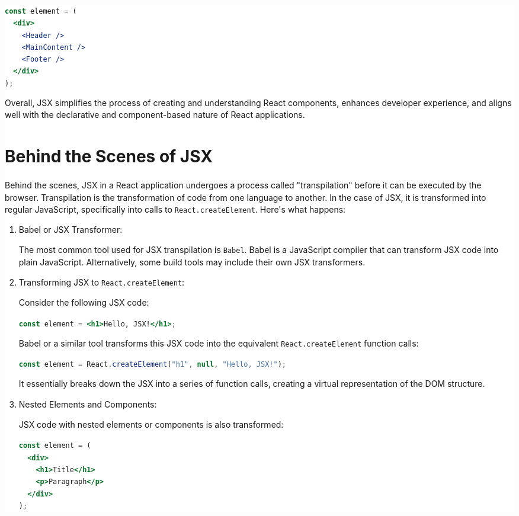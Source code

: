    ```jsx
   const element = (
     <div>
       <Header />
       <MainContent />
       <Footer />
     </div>
   );
   ```

Overall, JSX simplifies the process of creating and understanding React components, enhances developer experience, and aligns well with the declarative and component-based nature of React applications.

# Behind the Scenes of JSX

Behind the scenes, JSX in a React application undergoes a process called "transpilation" before it can be executed by the browser. Transpilation is the transformation of code from one language to another. In the case of JSX, it is transformed into regular JavaScript, specifically into calls to `React.createElement`. Here's what happens:

1. Babel or JSX Transformer:

   The most common tool used for JSX transpilation is `Babel`. Babel is a JavaScript compiler that can transform JSX code into plain JavaScript. Alternatively, some build tools may include their own JSX transformers.

2. Transforming JSX to `React.createElement`:

   Consider the following JSX code:

   ```jsx
   const element = <h1>Hello, JSX!</h1>;
   ```

   Babel or a similar tool transforms this JSX code into the equivalent `React.createElement` function calls:

   ```javascript
   const element = React.createElement("h1", null, "Hello, JSX!");
   ```

   It essentially breaks down the JSX into a series of function calls, creating a virtual representation of the DOM structure.

3. Nested Elements and Components:

   JSX code with nested elements or components is also transformed:

   ```jsx
   const element = (
     <div>
       <h1>Title</h1>
       <p>Paragraph</p>
     </div>
   );
   ```
